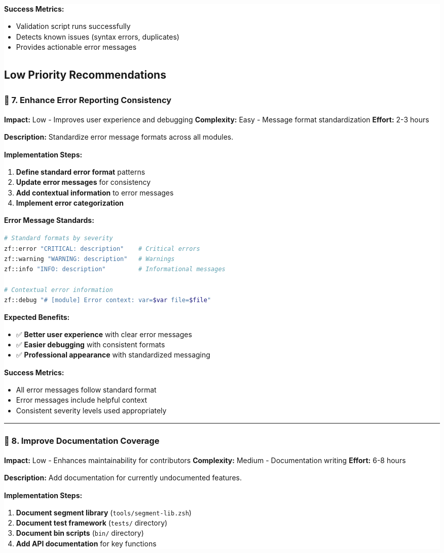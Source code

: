 **Success Metrics:**
- Validation script runs successfully
- Detects known issues (syntax errors, duplicates)
- Provides actionable error messages

## Low Priority Recommendations

### **🔧 7. Enhance Error Reporting Consistency**

**Impact:** Low - Improves user experience and debugging
**Complexity:** Easy - Message format standardization
**Effort:** 2-3 hours

**Description:**
Standardize error message formats across all modules.

**Implementation Steps:**
1. **Define standard error format** patterns
2. **Update error messages** for consistency
3. **Add contextual information** to error messages
4. **Implement error categorization**

**Error Message Standards:**
```bash
# Standard formats by severity
zf::error "CRITICAL: description"    # Critical errors
zf::warning "WARNING: description"   # Warnings
zf::info "INFO: description"         # Informational messages

# Contextual error information
zf::debug "# [module] Error context: var=$var file=$file"
```

**Expected Benefits:**
- ✅ **Better user experience** with clear error messages
- ✅ **Easier debugging** with consistent formats
- ✅ **Professional appearance** with standardized messaging

**Success Metrics:**
- All error messages follow standard format
- Error messages include helpful context
- Consistent severity levels used appropriately

---

### **🔧 8. Improve Documentation Coverage**

**Impact:** Low - Enhances maintainability for contributors
**Complexity:** Medium - Documentation writing
**Effort:** 6-8 hours

**Description:**
Add documentation for currently undocumented features.

**Implementation Steps:**
1. **Document segment library** (`tools/segment-lib.zsh`)
2. **Document test framework** (`tests/` directory)
3. **Document bin scripts** (`bin/` directory)
4. **Add API documentation** for key functions
